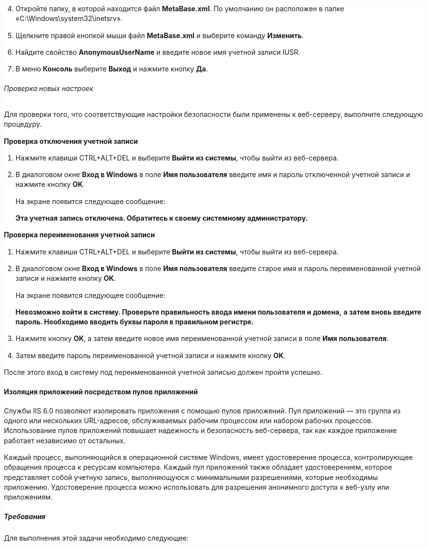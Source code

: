 4.  Откройте папку, в которой находится файл **MetaBase.xml**. По умолчанию он расположен в папке «C:\\Windows\\system32\\inetsrv».
  
5.  Щелкните правой кнопкой мыши файл **MetaBase.xml** и выберите команду **Изменить**.
  
6.  Найдите свойство **AnonymousUserName** и введите новое имя учетной записи IUSR.
  
7.  В меню **Консоль** выберите **Выход** и нажмите кнопку **Да**.
  
###### Проверка новых настроек
  
Для проверки того, что соответствующие настройки безопасности были применены к веб-серверу, выполните следующую процедуру.
  
**Проверка отключения учетной записи**
  
1.  Нажмите клавиши CTRL+ALT+DEL и выберите **Выйти из системы**, чтобы выйти из веб-сервера.
  
2.  В диалоговом окне **Вход в Windows** в поле **Имя пользователя** введите имя и пароль отключенной учетной записи и нажмите кнопку **OK**.
  
    На экране появится следующее сообщение:
  
    **Эта учетная запись отключена. Обратитесь к своему системному администратору.**
  
**Проверка переименования учетной записи**
  
1.  Нажмите клавиши CTRL+ALT+DEL и выберите **Выйти из системы**, чтобы выйти из веб-сервера.
  
2.  В диалоговом окне **Вход в Windows** в поле **Имя пользователя** введите старое имя и пароль переименованной учетной записи и нажмите кнопку **OK**.
  
    На экране появится следующее сообщение:
  
    **Невозможно войти в систему. Проверьте правильность ввода имени пользователя и домена,** **а затем вновь введите пароль. Необходимо вводить буквы пароля в правильном регистре.**
  
3.  Нажмите кнопку **OK**, а затем введите новое имя переименованной учетной записи в поле **Имя пользователя**.
  
4.  Затем введите пароль переименованной учетной записи и нажмите кнопку **OK**.
  
После этого вход в систему под переименованной учетной записью должен пройти успешно.
  
#### Изоляция приложений посредством пулов приложений
  
Службы IIS 6.0 позволяют изолировать приложения с помощью пулов приложений. Пул приложений — это группа из одного или нескольких URL-адресов, обслуживаемых рабочим процессом или набором рабочих процессов. Использование пулов приложений повышает надежность и безопасность веб-сервера, так как каждое приложение работает независимо от остальных.
  
Каждый процесс, выполняющийся в операционной системе Windows, имеет удостоверение процесса, контролирующее обращения процесса к ресурсам компьютера. Каждый пул приложений также обладает удостоверением, которое представляет собой учетную запись, выполняющуюся с минимальными разрешениями, которые необходимы приложению. Удостоверение процесса можно использовать для разрешения анонимного доступа к веб-узлу или приложениям.
  
##### Требования
  
Для выполнения этой задачи необходимо следующее:
  